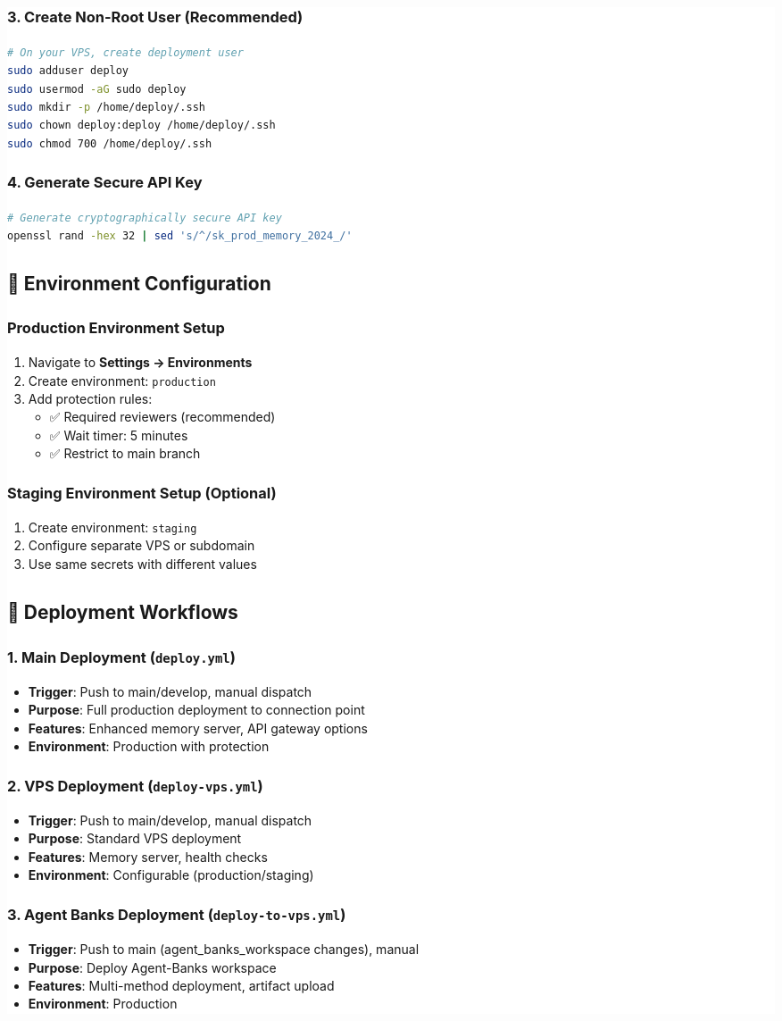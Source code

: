 ### 3. Create Non-Root User (Recommended)
```bash
# On your VPS, create deployment user
sudo adduser deploy
sudo usermod -aG sudo deploy
sudo mkdir -p /home/deploy/.ssh
sudo chown deploy:deploy /home/deploy/.ssh
sudo chmod 700 /home/deploy/.ssh
```

### 4. Generate Secure API Key
```bash
# Generate cryptographically secure API key
openssl rand -hex 32 | sed 's/^/sk_prod_memory_2024_/'
```

## 🔧 Environment Configuration

### Production Environment Setup
1. Navigate to **Settings → Environments**
2. Create environment: `production`
3. Add protection rules:
   - ✅ Required reviewers (recommended)
   - ✅ Wait timer: 5 minutes
   - ✅ Restrict to main branch

### Staging Environment Setup (Optional)
1. Create environment: `staging`
2. Configure separate VPS or subdomain
3. Use same secrets with different values

## 🚀 Deployment Workflows

### 1. Main Deployment (`deploy.yml`)
- **Trigger**: Push to main/develop, manual dispatch
- **Purpose**: Full production deployment to connection point
- **Features**: Enhanced memory server, API gateway options
- **Environment**: Production with protection

### 2. VPS Deployment (`deploy-vps.yml`)
- **Trigger**: Push to main/develop, manual dispatch  
- **Purpose**: Standard VPS deployment
- **Features**: Memory server, health checks
- **Environment**: Configurable (production/staging)

### 3. Agent Banks Deployment (`deploy-to-vps.yml`)
- **Trigger**: Push to main (agent_banks_workspace changes), manual
- **Purpose**: Deploy Agent-Banks workspace
- **Features**: Multi-method deployment, artifact upload
- **Environment**: Production
